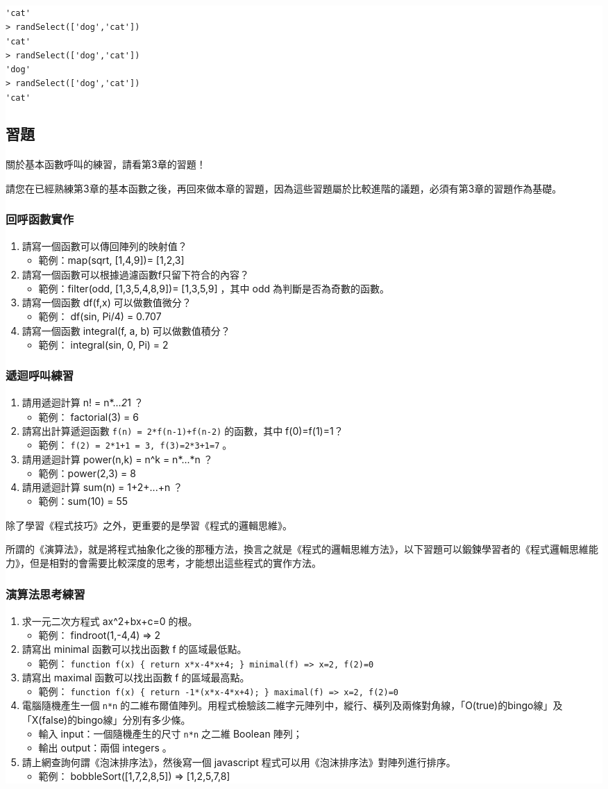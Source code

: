 ```
'cat'
> randSelect(['dog','cat'])
'cat'
> randSelect(['dog','cat'])
'dog'
> randSelect(['dog','cat'])
'cat'
```

## 習題

關於基本函數呼叫的練習，請看第3章的習題！

請您在已經熟練第3章的基本函數之後，再回來做本章的習題，因為這些習題屬於比較進階的議題，必須有第3章的習題作為基礎。

### 回呼函數實作
1. 請寫一個函數可以傳回陣列的映射值？ 
    * 範例：map(sqrt, [1,4,9])= [1,2,3]
2. 請寫一個函數可以根據過濾函數f只留下符合的內容？ 
    * 範例：filter(odd, [1,3,5,4,8,9])= [1,3,5,9] ，其中 odd 為判斷是否為奇數的函數。
3. 請寫一個函數 df(f,x) 可以做數值微分？ 
    * 範例： df(sin, Pi/4) = 0.707 
4. 請寫一個函數 integral(f, a, b) 可以做數值積分？ 
    * 範例： integral(sin, 0, Pi) = 2

### 遞迴呼叫練習
1. 請用遞迴計算 n! = n*...*2*1 ？ 
    * 範例： factorial(3) = 6
2. 請寫出計算遞迴函數 `f(n) = 2*f(n-1)+f(n-2)` 的函數，其中 f(0)=f(1)=1？ 
    * 範例： `f(2) = 2*1+1 = 3, f(3)=2*3+1=7` 。
3. 請用遞迴計算 power(n,k) = n^k = n*...*n ？ 
    * 範例：power(2,3) = 8
4. 請用遞迴計算 sum(n) = 1+2+...+n  ？ 
    * 範例：sum(10) = 55


除了學習《程式技巧》之外，更重要的是學習《程式的邏輯思維》。

所謂的《演算法》，就是將程式抽象化之後的那種方法，換言之就是《程式的邏輯思維方法》，以下習題可以鍛鍊學習者的《程式邏輯思維能力》，但是相對的會需要比較深度的思考，才能想出這些程式的實作方法。

### 演算法思考練習
1. 求一元二次方程式 ax^2+bx+c=0 的根。 
    * 範例： findroot(1,-4,4) => 2
2. 請寫出 minimal 函數可以找出函數 f 的區域最低點。 
    * 範例： `function f(x) { return x*x-4*x+4; } minimal(f) => x=2, f(2)=0`
3. 請寫出 maximal 函數可以找出函數 f 的區域最高點。 
    * 範例： `function f(x) { return -1*(x*x-4*x+4); } maximal(f) => x=2, f(2)=0`
4. 電腦隨機產生一個 `n*n` 的二維布爾值陣列。用程式檢驗該二維字元陣列中，縱行、橫列及兩條對角線，「O(true)的bingo線」及「X(false)的bingo線」分別有多少條。
    * 輸入 input：一個隨機產生的尺寸 `n*n` 之二維 Boolean 陣列；
    * 輸出 output：兩個 integers 。
5. 請上網查詢何謂《泡沫排序法》，然後寫一個 javascript 程式可以用《泡沫排序法》對陣列進行排序。
    * 範例： bobbleSort([1,7,2,8,5]) => [1,2,5,7,8]